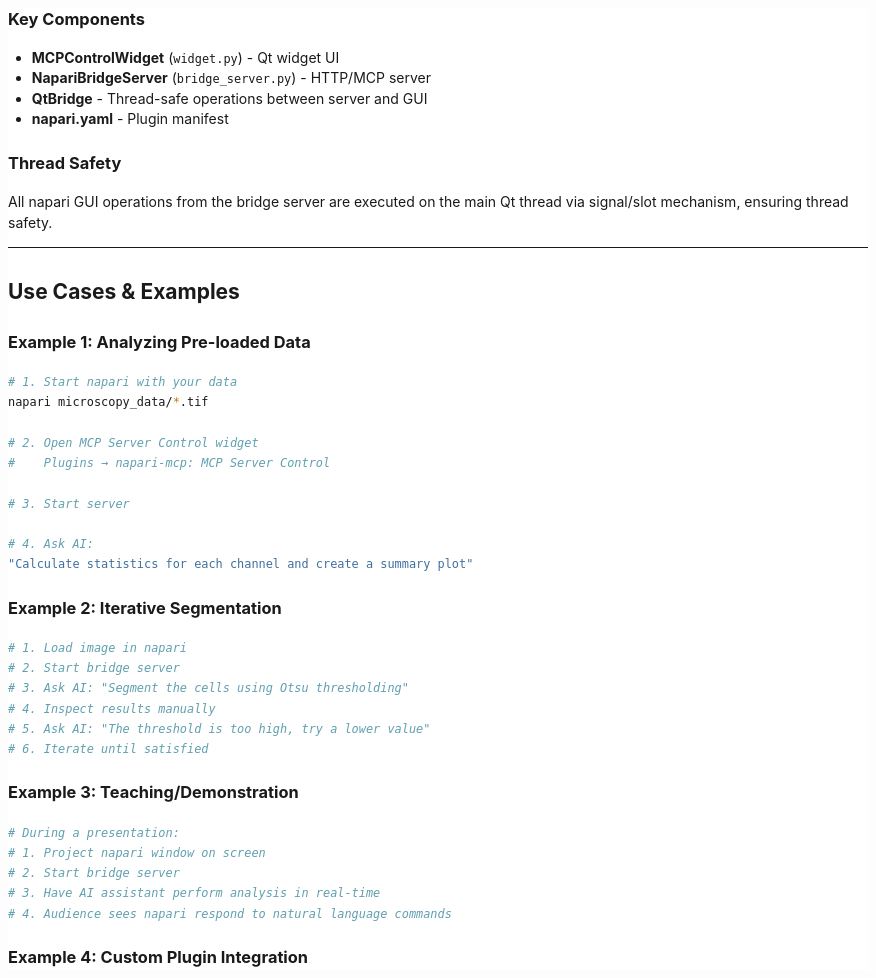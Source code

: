 ### Key Components

- **MCPControlWidget** (`widget.py`) - Qt widget UI
- **NapariBridgeServer** (`bridge_server.py`) - HTTP/MCP server
- **QtBridge** - Thread-safe operations between server and GUI
- **napari.yaml** - Plugin manifest

### Thread Safety

All napari GUI operations from the bridge server are executed on the main Qt thread via signal/slot mechanism, ensuring thread safety.

---

## Use Cases & Examples

### Example 1: Analyzing Pre-loaded Data

```bash
# 1. Start napari with your data
napari microscopy_data/*.tif

# 2. Open MCP Server Control widget
#    Plugins → napari-mcp: MCP Server Control

# 3. Start server

# 4. Ask AI:
"Calculate statistics for each channel and create a summary plot"
```

### Example 2: Iterative Segmentation

```bash
# 1. Load image in napari
# 2. Start bridge server
# 3. Ask AI: "Segment the cells using Otsu thresholding"
# 4. Inspect results manually
# 5. Ask AI: "The threshold is too high, try a lower value"
# 6. Iterate until satisfied
```

### Example 3: Teaching/Demonstration

```bash
# During a presentation:
# 1. Project napari window on screen
# 2. Start bridge server
# 3. Have AI assistant perform analysis in real-time
# 4. Audience sees napari respond to natural language commands
```

### Example 4: Custom Plugin Integration
